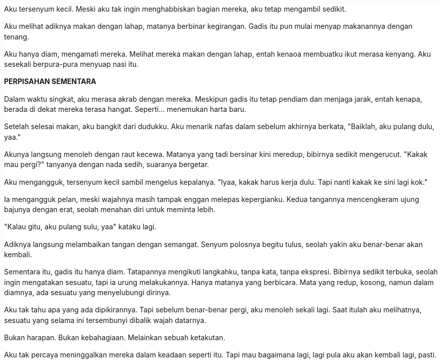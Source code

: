 Aku tersenyum kecil. Meski aku tak ingin menghabbiskan bagian mereka, aku tetap mengambil sedikit.

Aku melihat adiknya makan dengan lahap, matanya berbinar kegirangan. Gadis itu pun mulai menyap makanannya dengan tenang.

Aku hanya diam, mengamati mereka. Melihat mereka makan dengan lahap, entah kenaoa membuatku ikut merasa kenyang. Aku sesekali berpura-pura menyuap nasi itu.

**PERPISAHAN SEMENTARA**

Dalam waktu singkat, aku merasa akrab dengan mereka. Meskipun gadis itu tetap pendiam dan menjaga jarak, entah kenapa, berada di dekat mereka terasa hangat. Seperti... menemukan harta baru.

Setelah selesai makan, aku bangkit dari dudukku. Aku menarik nafas dalam sebelum akhirnya berkata, "Baiklah, aku pulang dulu, yaa."

Akunya langsung menoleh dengan raut kecewa. Matanya yang tadi bersinar kini meredup, bibirnya sedikit mengerucut. "Kakak mau pergi?" tanyanya dengan nada sedih, suaranya bergetar.

Aku mengangguk, tersenyum kecil sambil mengelus kepalanya. "Iyaa, kakak harus kerja dulu. Tapi nanti kakak ke sini lagi kok."

Ia mengangguk pelan, meski wajahnya masih tampak enggan melepas kepergianku. Kedua tangannya mencengkeram ujung bajunya dengan erat, seolah menahan diri untuk meminta lebih.

"Kalau gitu, aku pulang sulu, yaa" kataku lagi.

Adiknya langsung melambaikan tangan dengan semangat. Senyum polosnya begitu tulus, seolah yakin aku benar-benar akan kembali.

Sementara itu, gadis itu hanya diam. Tatapannya mengikuti langkahku, tanpa kata, tanpa ekspresi. Bibirnya sedikit terbuka, seolah ingin mengatakan sesuatu, tapi ia urung melakukannya. Hanya matanya yang berbicara. Mata yang redup, kosong, namun dalam diamnya, ada sesuatu yang menyelubungi dirinya.

Aku tak tahu apa yang ada dipikirannya. Tapi sebelum benar-benar pergi, aku menoleh sekali lagi. Saat itulah aku melihatnya, sesuatu yang selama ini tersembunyi dibalik wajah datarnya.

Bukan harapan. Bukan kebahagiaan. Melainkan sebuah ketakutan.

Aku tak percaya meninggalkan mereka dalam keadaan seperti itu. Tapi mau bagaimana lagi, lagi pula aku akan kembali lagi, pasti.